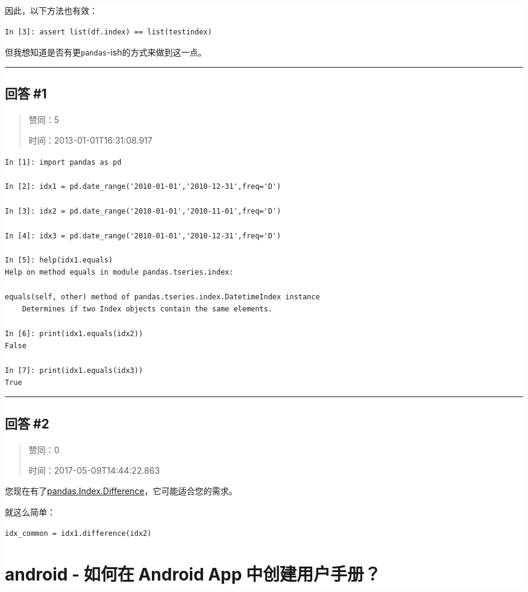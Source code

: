 因此，以下方法也有效：

```
In [3]: assert list(df.index) == list(testindex) 
```

但我想知道是否有更`pandas`-ish的方式来做到这一点。

* * *

## 回答 #1

> 赞同：5
> 
> 时间：2013-01-01T16:31:08.917

```
In [1]: import pandas as pd

In [2]: idx1 = pd.date_range('2010-01-01','2010-12-31',freq='D')

In [3]: idx2 = pd.date_range('2010-01-01','2010-11-01',freq='D')

In [4]: idx3 = pd.date_range('2010-01-01','2010-12-31',freq='D')

In [5]: help(idx1.equals)
Help on method equals in module pandas.tseries.index:

equals(self, other) method of pandas.tseries.index.DatetimeIndex instance
    Determines if two Index objects contain the same elements.

In [6]: print(idx1.equals(idx2))
False

In [7]: print(idx1.equals(idx3))
True 
```

* * *

## 回答 #2

> 赞同：0
> 
> 时间：2017-05-09T14:44:22.863

您现在有了[pandas.Index.Difference](http://pandas.pydata.org/pandas-docs/stable/generated/pandas.Index.difference.html)，它可能适合您的需求。

就这么简单：

```
idx_common = idx1.difference(idx2) 
```

# android - 如何在 Android App 中创建用户手册？
